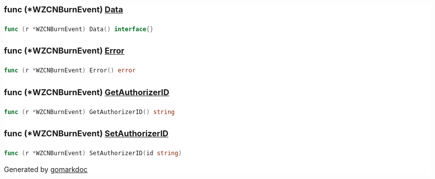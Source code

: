 <a name="WZCNBurnEvent.Data"></a>
### func \(\*WZCNBurnEvent\) [Data](<https://github.com/0chain/gosdk/blob/doc/initial/zcnbridge/authorizer_response.go#L89>)

```go
func (r *WZCNBurnEvent) Data() interface{}
```



<a name="WZCNBurnEvent.Error"></a>
### func \(\*WZCNBurnEvent\) [Error](<https://github.com/0chain/gosdk/blob/doc/initial/zcnbridge/authorizer_response.go#L85>)

```go
func (r *WZCNBurnEvent) Error() error
```



<a name="WZCNBurnEvent.GetAuthorizerID"></a>
### func \(\*WZCNBurnEvent\) [GetAuthorizerID](<https://github.com/0chain/gosdk/blob/doc/initial/zcnbridge/authorizer_response.go#L77>)

```go
func (r *WZCNBurnEvent) GetAuthorizerID() string
```



<a name="WZCNBurnEvent.SetAuthorizerID"></a>
### func \(\*WZCNBurnEvent\) [SetAuthorizerID](<https://github.com/0chain/gosdk/blob/doc/initial/zcnbridge/authorizer_response.go#L81>)

```go
func (r *WZCNBurnEvent) SetAuthorizerID(id string)
```



Generated by [gomarkdoc](<https://github.com/princjef/gomarkdoc>)
